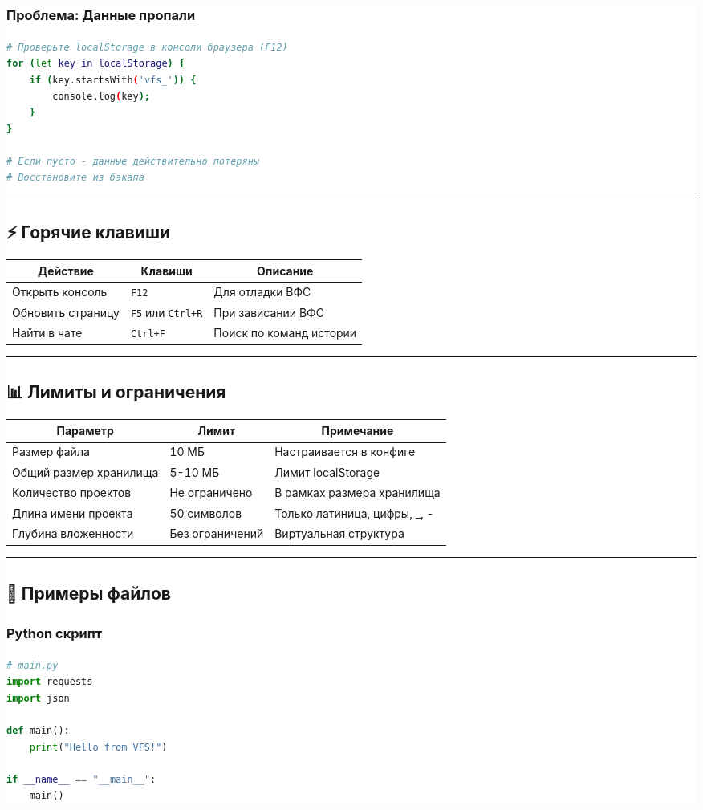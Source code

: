 ### **Проблема: Данные пропали**
```bash
# Проверьте localStorage в консоли браузера (F12)
for (let key in localStorage) {
    if (key.startsWith('vfs_')) {
        console.log(key);
    }
}

# Если пусто - данные действительно потеряны
# Восстановите из бэкапа
```

---

## ⚡ Горячие клавиши

| Действие | Клавиши | Описание |
|----------|---------|----------|
| Открыть консоль | `F12` | Для отладки ВФС |
| Обновить страницу | `F5` или `Ctrl+R` | При зависании ВФС |
| Найти в чате | `Ctrl+F` | Поиск по команд истории |

---

## 📊 Лимиты и ограничения

| Параметр | Лимит | Примечание |
|----------|-------|------------|
| Размер файла | 10 МБ | Настраивается в конфиге |
| Общий размер хранилища | 5-10 МБ | Лимит localStorage |
| Количество проектов | Не ограничено | В рамках размера хранилища |
| Длина имени проекта | 50 символов | Только латиница, цифры, _, - |
| Глубина вложенности | Без ограничений | Виртуальная структура |

---

## 🎨 Примеры файлов

### Python скрипт
```python
# main.py
import requests
import json

def main():
    print("Hello from VFS!")
    
if __name__ == "__main__":
    main()
```
